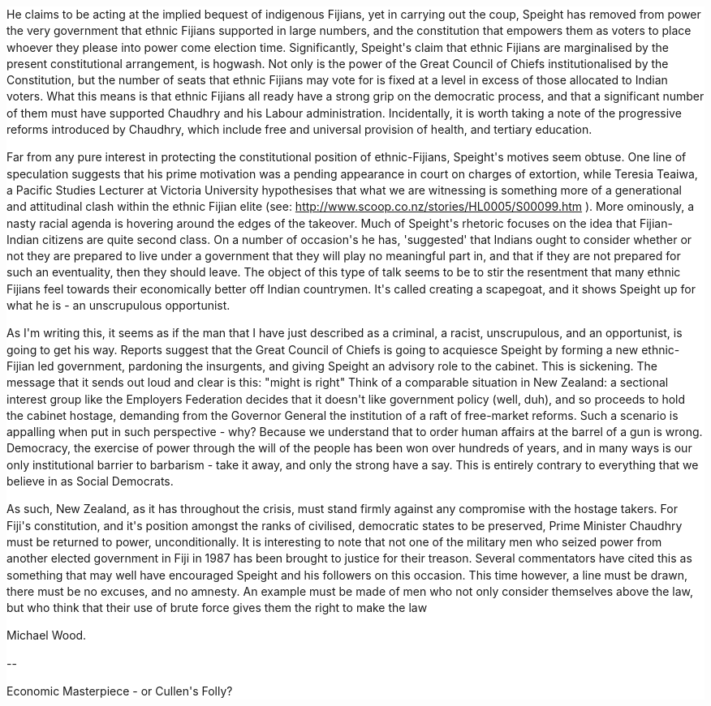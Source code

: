 He claims to be acting at the implied bequest of indigenous Fijians, yet in carrying out the coup, Speight has removed from power the very government that ethnic Fijians supported in large numbers, and the constitution that empowers them as voters to place whoever they please into power come election time. Significantly, Speight's claim that ethnic Fijians are marginalised by the present constitutional arrangement, is hogwash. Not only is the power of the Great Council of Chiefs institutionalised by the Constitution, but the number of seats that ethnic Fijians may vote for is fixed at a level in excess of those allocated to Indian voters. What this means is that ethnic Fijians all ready have a strong grip on the democratic process, and that a significant number of them must have supported Chaudhry and his Labour administration. Incidentally, it is worth taking a note of the progressive reforms introduced by Chaudhry, which include free and universal provision of health, and tertiary education.

Far from any pure interest in protecting the constitutional position of ethnic-Fijians, Speight's motives seem obtuse. One line of speculation suggests that his prime motivation was a pending appearance in court on charges of extortion, while Teresia Teaiwa, a Pacific Studies Lecturer at Victoria University hypothesises that what we are witnessing is something more of a generational and attitudinal clash within the ethnic Fijian elite (see: http://www.scoop.co.nz/stories/HL0005/S00099.htm ). More ominously, a nasty racial agenda is hovering around the edges of the takeover. Much of Speight's rhetoric focuses on the idea that Fijian-Indian citizens are quite second class. On a number of occasion's he has, 'suggested' that Indians ought to consider whether or not they are prepared to live under a government that they will play no meaningful part in, and that if they are not prepared for such an eventuality, then they should leave. The object of this type of talk seems to be to stir the resentment that many ethnic Fijians feel towards their economically better off Indian countrymen. It's called creating a scapegoat, and it shows Speight up for what he is - an unscrupulous opportunist.

As I'm writing this, it seems as if the man that I have just described as a criminal, a racist, unscrupulous, and an opportunist, is going to get his way. Reports suggest that the Great Council of Chiefs is going to acquiesce Speight by forming a new ethnic-Fijian led government, pardoning the insurgents, and giving Speight an advisory role to the cabinet. This is sickening. The message that it sends out loud and clear is this: "might is right" Think of a comparable situation in New Zealand: a sectional interest group like the Employers Federation decides that it doesn't like government policy (well, duh), and so proceeds to hold the cabinet hostage, demanding from the Governor General the institution of a raft of free-market reforms. Such a scenario is appalling when put in such perspective - why? Because we understand that to order human affairs at the barrel of a gun is wrong. Democracy, the exercise of power through the will of the people has been won over hundreds of years, and in many ways is our only institutional barrier to barbarism - take it away, and only the strong have a say. This is entirely contrary to everything that we believe in as Social Democrats.

As such, New Zealand, as it has throughout the crisis, must stand firmly against any compromise with the hostage takers. For Fiji's constitution, and it's position amongst the ranks of civilised, democratic states to be preserved, Prime Minister Chaudhry must be returned to power, unconditionally. It is interesting to note that not one of the military men who seized power from another elected government in Fiji in 1987 has been brought to justice for their treason. Several commentators have cited this as something that may well have encouraged Speight and his followers on this occasion. This time however, a line must be drawn, there must be no excuses, and no amnesty. An example must be made of men who not only consider themselves above the law, but who think that their use of brute force gives them the right to make the law

Michael Wood.

\--

Economic Masterpiece - or Cullen's Folly?
